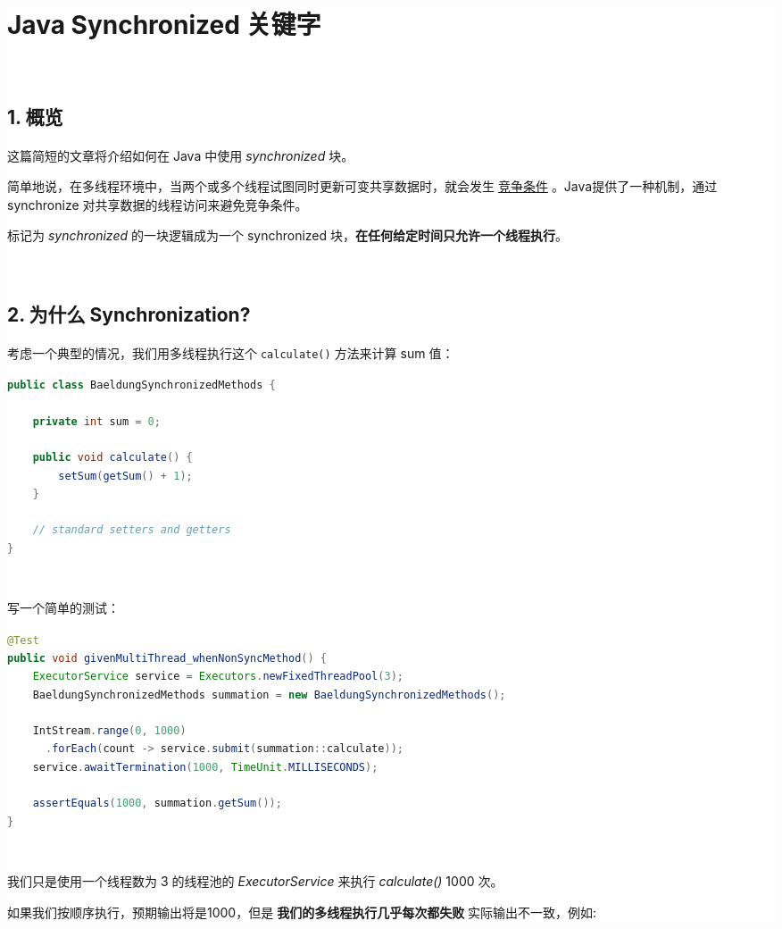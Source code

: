 # Java  Synchronized 关键字

&nbsp;

## 1. 概览

这篇简短的文章将介绍如何在 Java 中使用 *synchronized* 块。

简单地说，在多线程环境中，当两个或多个线程试图同时更新可变共享数据时，就会发生 [竞争条件](race-conditions.md) 。Java提供了一种机制，通过 synchronize 对共享数据的线程访问来避免竞争条件。

标记为 *synchronized* 的一块逻辑成为一个 synchronized 块，**在任何给定时间只允许一个线程执行**。

&nbsp;

## 2. 为什么 Synchronization?

考虑一个典型的情况，我们用多线程执行这个 `calculate()` 方法来计算 sum 值：

```java
public class BaeldungSynchronizedMethods {

    private int sum = 0;

    public void calculate() {
        setSum(getSum() + 1);
    }

    // standard setters and getters
}
```

&nbsp;

写一个简单的测试： 

```java
@Test
public void givenMultiThread_whenNonSyncMethod() {
    ExecutorService service = Executors.newFixedThreadPool(3);
    BaeldungSynchronizedMethods summation = new BaeldungSynchronizedMethods();

    IntStream.range(0, 1000)
      .forEach(count -> service.submit(summation::calculate));
    service.awaitTermination(1000, TimeUnit.MILLISECONDS);

    assertEquals(1000, summation.getSum());
}
```

&nbsp;

我们只是使用一个线程数为 3 的线程池的 *ExecutorService* 来执行 *calculate()* 1000 次。

如果我们按顺序执行，预期输出将是1000，但是 **我们的多线程执行几乎每次都失败** 实际输出不一致，例如:
